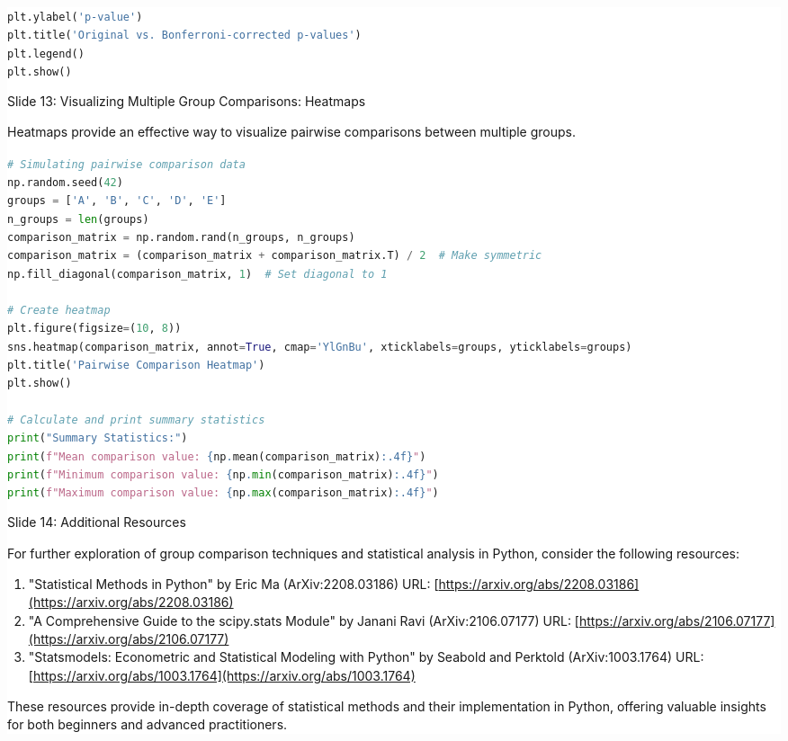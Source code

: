```python
plt.ylabel('p-value')
plt.title('Original vs. Bonferroni-corrected p-values')
plt.legend()
plt.show()
```

Slide 13: Visualizing Multiple Group Comparisons: Heatmaps

Heatmaps provide an effective way to visualize pairwise comparisons between multiple groups.

```python
# Simulating pairwise comparison data
np.random.seed(42)
groups = ['A', 'B', 'C', 'D', 'E']
n_groups = len(groups)
comparison_matrix = np.random.rand(n_groups, n_groups)
comparison_matrix = (comparison_matrix + comparison_matrix.T) / 2  # Make symmetric
np.fill_diagonal(comparison_matrix, 1)  # Set diagonal to 1

# Create heatmap
plt.figure(figsize=(10, 8))
sns.heatmap(comparison_matrix, annot=True, cmap='YlGnBu', xticklabels=groups, yticklabels=groups)
plt.title('Pairwise Comparison Heatmap')
plt.show()

# Calculate and print summary statistics
print("Summary Statistics:")
print(f"Mean comparison value: {np.mean(comparison_matrix):.4f}")
print(f"Minimum comparison value: {np.min(comparison_matrix):.4f}")
print(f"Maximum comparison value: {np.max(comparison_matrix):.4f}")
```

Slide 14: Additional Resources

For further exploration of group comparison techniques and statistical analysis in Python, consider the following resources:

1. "Statistical Methods in Python" by Eric Ma (ArXiv:2208.03186) URL: [https://arxiv.org/abs/2208.03186](https://arxiv.org/abs/2208.03186)
2. "A Comprehensive Guide to the scipy.stats Module" by Janani Ravi (ArXiv:2106.07177) URL: [https://arxiv.org/abs/2106.07177](https://arxiv.org/abs/2106.07177)
3. "Statsmodels: Econometric and Statistical Modeling with Python" by Seabold and Perktold (ArXiv:1003.1764) URL: [https://arxiv.org/abs/1003.1764](https://arxiv.org/abs/1003.1764)

These resources provide in-depth coverage of statistical methods and their implementation in Python, offering valuable insights for both beginners and advanced practitioners.

